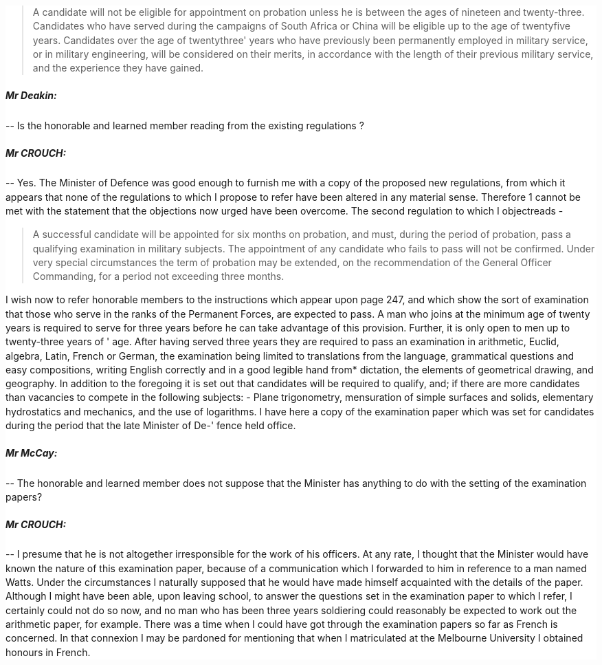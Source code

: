   >A candidate will not be eligible for appointment on probation unless he is between the ages of nineteen and twenty-three. Candidates who have served during the campaigns of South Africa or China will be eligible up to the age of twentyfive years. Candidates over the age of twentythree' years who have previously been permanently employed in military service, or in military engineering, will be considered on their merits, in accordance with the length of their previous military service, and the experience they have gained. 

##### Mr Deakin:

-- Is the honorable and learned member reading from the existing regulations ? 

##### Mr CROUCH:

-- Yes. The Minister of Defence was good enough to furnish me with a copy of the proposed new regulations, from which it appears that none of the regulations to which I propose to refer have been altered in any material sense. Therefore 1 cannot be met with the statement that the objections now urged have been overcome. The second regulation to which I objectreads - 

  >A successful candidate will be appointed for six months on probation, and must, during the period of probation, pass a qualifying examination in military subjects. The appointment of any candidate who fails to pass will not be confirmed. Under very special circumstances the term of probation may be extended, on the recommendation of the General Officer Commanding, for a period not exceeding three months. 

I wish now to refer honorable members to the instructions which appear upon page 247, and which show the sort of examination that those who serve in the ranks of the Permanent Forces, are expected to pass. A man who joins at the minimum age of twenty years is required to serve for three years before he can take advantage of this provision. Further, it is only open to men up to twenty-three years of ' age. After having served three years they are required to pass an examination in arithmetic, Euclid, algebra, Latin, French or German, the examination being limited to translations from the language, grammatical questions and easy compositions, writing English  correctly  and in a good legible hand from* dictation, the elements of geometrical drawing, and geography. In addition to the foregoing it is set out that candidates will be required to qualify, and; if there are more candidates than vacancies to compete in the following subjects: - Plane trigonometry, mensuration of simple surfaces and solids, elementary hydrostatics and mechanics, and the use of logarithms. I have here a copy of the examination paper which was set for candidates during the period that the late Minister of De-' fence held office. 

##### Mr McCay:

-- The honorable and learned member does not suppose that the Minister has anything to do with the setting of the examination papers? 

##### Mr CROUCH:

-- I presume that he is not altogether irresponsible for the work of his officers. At any rate, I thought that the Minister would have known the nature of this examination paper, because of a communication which I forwarded to him in reference to a man named Watts. Under the circumstances I naturally supposed that he would have made himself acquainted with the details of the paper. Although I might have been able, upon leaving school, to answer the questions set in the examination paper to which I refer, I certainly could not do so now, and no man who has been three years soldiering could reasonably be expected to work out the arithmetic paper, for example. There was a time when I could have got through the examination papers so far as French is concerned. In that connexion I may be pardoned for mentioning that when I matriculated at the Melbourne University I obtained honours in French. 
